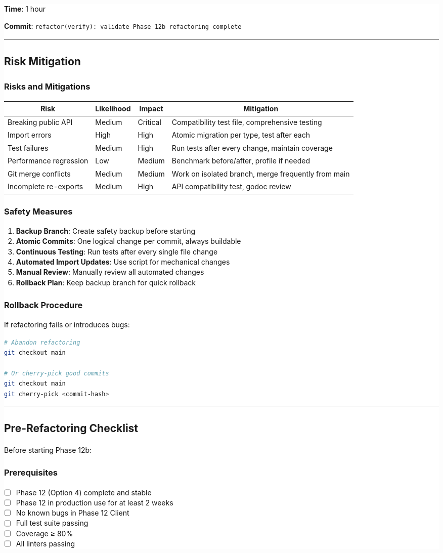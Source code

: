 **Time**: 1 hour

**Commit**: `refactor(verify): validate Phase 12b refactoring complete`

---

## Risk Mitigation

### Risks and Mitigations

| Risk | Likelihood | Impact | Mitigation |
|------|------------|--------|------------|
| Breaking public API | Medium | Critical | Compatibility test file, comprehensive testing |
| Import errors | High | High | Atomic migration per type, test after each |
| Test failures | Medium | High | Run tests after every change, maintain coverage |
| Performance regression | Low | Medium | Benchmark before/after, profile if needed |
| Git merge conflicts | Medium | Medium | Work on isolated branch, merge frequently from main |
| Incomplete re-exports | Medium | High | API compatibility test, godoc review |

### Safety Measures

1. **Backup Branch**: Create safety backup before starting
2. **Atomic Commits**: One logical change per commit, always buildable
3. **Continuous Testing**: Run tests after every single file change
4. **Automated Import Updates**: Use script for mechanical changes
5. **Manual Review**: Manually review all automated changes
6. **Rollback Plan**: Keep backup branch for quick rollback

### Rollback Procedure

If refactoring fails or introduces bugs:
```bash
# Abandon refactoring
git checkout main

# Or cherry-pick good commits
git checkout main
git cherry-pick <commit-hash>
```

---

## Pre-Refactoring Checklist

Before starting Phase 12b:

### Prerequisites
- [ ] Phase 12 (Option 4) complete and stable
- [ ] Phase 12 in production use for at least 2 weeks
- [ ] No known bugs in Phase 12 Client
- [ ] Full test suite passing
- [ ] Coverage ≥ 80%
- [ ] All linters passing
